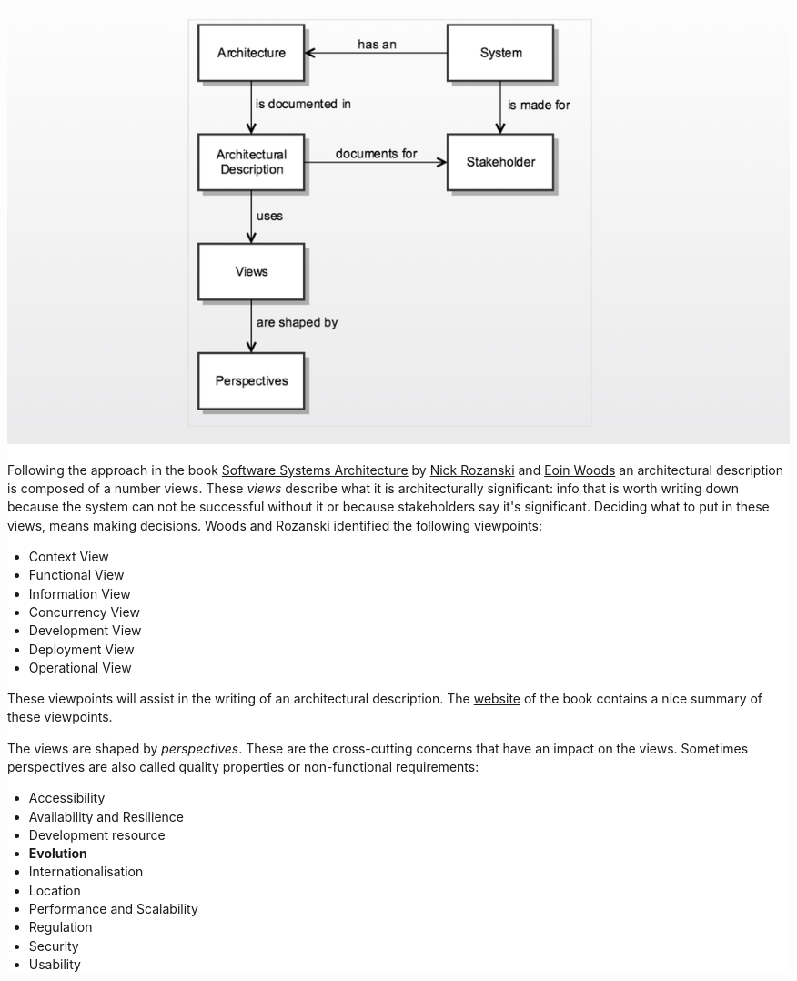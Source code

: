 <p style="text-align: center;">
  <img class="image fit" alt="Views and Perspecives" src="/img/prag-arch/views-and-perspectives.png">
</p>

Following the approach in the book [Software Systems Architecture](http://www.viewpoints-and-perspectives.info/) by [Nick Rozanski](https://twitter.com/nickrozanski) and [Eoin Woods](https://twitter.com/eoinwoodz) an architectural description is composed of a number views.
These _views_ describe what it is architecturally significant: info that is worth writing down because the system can not be successful without it or because stakeholders say it's significant.
Deciding what to put in these views, means making decisions.
Woods and Rozanski identified the following viewpoints:

* Context View
* Functional View
* Information View
* Concurrency View
* Development View
* Deployment View
* Operational View

These viewpoints will assist in the writing of an architectural description.
The [website](http://www.viewpoints-and-perspectives.info/) of the book contains a nice summary of these viewpoints.

The views are shaped by _perspectives_. 
These are the cross-cutting concerns that have an impact on the views. 
Sometimes perspectives are also called quality properties or non-functional requirements:

* Accessibility
* Availability and Resilience
* Development resource
* **Evolution**
* Internationalisation
* Location
* Performance and Scalability
* Regulation
* Security 
* Usability
